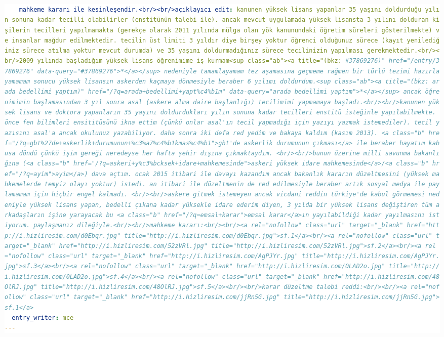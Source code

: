 ```yaml
    mahkeme kararı ile kesinleşendir.<br/><br/>açıklayıcı edit: kanunen yüksek lisans yapanlar 35 yaşını doldurduğu yılın sonuna kadar tecilli olabilirler (enstitünün talebi ile). ancak mevcut uygulamada yüksek lisansta 3 yılını dolduran kişilerin tecilleri yapılmamakta (gerekçe olarak 2011 yılında mülga olan yök kanunundaki öğretim süreleri gösterilmekte) ve insanlar mağdur edilmektedir. tecilin üst limiti 3 yıldır diye birşey yoktur öğrenci olduğunuz sürece (kayıt yenilediğiniz sürece atılma yoktur mevcut durumda) ve 35 yaşını doldurmadığınız sürece tecilinizin yapılması gerekmektedir.<br/><br/>2009 yılında başladığım yüksek lisans öğrenimime iş kurmam<sup class="ab"><a title="(bkz: #37869276)" href="/entry/37869276" data-query="#37869276">*</a></sup> nedeniyle tamamlayamam tez aşamasına geçmeme rağmen bir türlü tezimi hazırlayamamam sonucu yüksek lisansın askerden kaçmaya dönmesiyle beraber 6 yılımı doldurdum.<sup class="ab"><a title="(bkz: arada bedellimi yaptım)" href="/?q=arada+bedellimi+yapt%c4%b1m" data-query="arada bedellimi yaptım">*</a></sup> ancak öğrenimimin başlamasından 3 yıl sonra asal (askere alma daire başlanlığı) tecilimimi yapmamaya başladı.<br/><br/>kanunen yüksek lisans ve doktora yapanların 35 yaşını doldurdukları yılın sonuna kadar tecilleri enstitü isteğinle yapılabilmekte. önce fen bilimleri ensititüsünü ikna ettim (çünkü onlar asal'ın tecil yapmadığı için yazıyı yazmak istemediler). tecil yazısını asal'a ancak okulunuz yazabiliyor. daha sonra iki defa red yedim ve bakaya kaldım (kasım 2013). <a class="b" href="/?q=gbt%27de+askerlik+durumunun+%c3%a7%c4%b1kmas%c4%b1">gbt'de askerlik durumunun çıkması</a> ile beraber hayatım kabusa döndü çünkü işim gereği neredeyse her hafta şehir dışına çıkmaktaydım. <br/><br/>bunun üzerine milli savunma bakanlığına (<a class="b" href="/?q=askeri+y%c3%bcksek+idare+mahkemesinde">askeri yüksek idare mahkemesinde</a>/<a class="b" href="/?q=ayim">ayim</a>) dava açtım. ocak 2015 itibari ile davayı kazandım ancak bakanlık kararın düzeltmesini (yüksek mahkemelerde temyiz olayı yoktur) istedi. an itibari ile düzeltmenin de red edilmesiyle beraber artık sosyal medya ile paylamamam için hiçbir engel kalmadı. <br/><br/>askere gitmek istemeyen ancak vicdani reddin türkiye'de kabul görmemesi nedeniyle yüksek lisans yapan, bedelli çıkana kadar yüksekle idare ederim diyen, 3 yılda bir yüksek lisans değiştiren tüm arkadaşların işine yarayacak bu <a class="b" href="/?q=emsal+karar">emsal karar</a>ın yayılabildiği kadar yayılmasını istiyorum. paylaşmanız dileğiyle.<br/><br/>mahkeme kararı:<br/><br/><a rel="nofollow" class="url" target="_blank" href="http://i.hizliresim.com/d0Ebqr.jpg" title="http://i.hizliresim.com/d0Ebqr.jpg">sf.1</a><br/><a rel="nofollow" class="url" target="_blank" href="http://i.hizliresim.com/52zVRl.jpg" title="http://i.hizliresim.com/52zVRl.jpg">sf.2</a><br/><a rel="nofollow" class="url" target="_blank" href="http://i.hizliresim.com/AgPJYr.jpg" title="http://i.hizliresim.com/AgPJYr.jpg">sf.3</a><br/><a rel="nofollow" class="url" target="_blank" href="http://i.hizliresim.com/0LAD2o.jpg" title="http://i.hizliresim.com/0LAD2o.jpg">sf.4</a><br/><a rel="nofollow" class="url" target="_blank" href="http://i.hizliresim.com/48OlRJ.jpg" title="http://i.hizliresim.com/48OlRJ.jpg">sf.5</a><br/><br/>karar düzeltme talebi reddi:<br/><br/><a rel="nofollow" class="url" target="_blank" href="http://i.hizliresim.com/jjRn5G.jpg" title="http://i.hizliresim.com/jjRn5G.jpg">sf.1</a>
  entry_writer: mce
---
```

